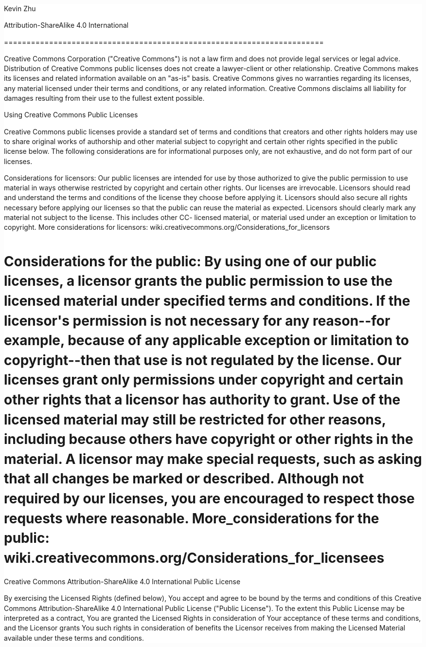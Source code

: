 Kevin Zhu

Attribution-ShareAlike 4.0 International

=======================================================================

Creative Commons Corporation ("Creative Commons") is not a law firm and does not provide legal services or legal advice. Distribution of Creative Commons public licenses does not create a lawyer-client or other relationship. Creative Commons makes its licenses and related information available on an "as-is" basis. Creative Commons gives no warranties regarding its licenses, any material licensed under their terms and conditions, or any related information. Creative Commons disclaims all liability for damages resulting from their use to the fullest extent possible.

Using Creative Commons Public Licenses

Creative Commons public licenses provide a standard set of terms and conditions that creators and other rights holders may use to share original works of authorship and other material subject to copyright and certain other rights specified in the public license below. The following considerations are for informational purposes only, are not exhaustive, and do not form part of our licenses.

Considerations for licensors: Our public licenses are
intended for use by those authorized to give the public
permission to use material in ways otherwise restricted by
copyright and certain other rights. Our licenses are
irrevocable. Licensors should read and understand the terms
and conditions of the license they choose before applying it.
Licensors should also secure all rights necessary before
applying our licenses so that the public can reuse the
material as expected. Licensors should clearly mark any
material not subject to the license. This includes other CC-
licensed material, or material used under an exception or
limitation to copyright. More considerations for licensors:
wiki.creativecommons.org/Considerations_for_licensors

Considerations for the public: By using one of our public
licenses, a licensor grants the public permission to use the
licensed material under specified terms and conditions. If
the licensor's permission is not necessary for any reason--for
example, because of any applicable exception or limitation to
copyright--then that use is not regulated by the license. Our
licenses grant only permissions under copyright and certain
other rights that a licensor has authority to grant. Use of
the licensed material may still be restricted for other
reasons, including because others have copyright or other
rights in the material. A licensor may make special requests,
such as asking that all changes be marked or described.
Although not required by our licenses, you are encouraged to
respect those requests where reasonable. More_considerations
for the public:
wiki.creativecommons.org/Considerations_for_licensees
=======================================================================

Creative Commons Attribution-ShareAlike 4.0 International Public License

By exercising the Licensed Rights (defined below), You accept and agree to be bound by the terms and conditions of this Creative Commons Attribution-ShareAlike 4.0 International Public License ("Public License"). To the extent this Public License may be interpreted as a contract, You are granted the Licensed Rights in consideration of Your acceptance of these terms and conditions, and the Licensor grants You such rights in consideration of benefits the Licensor receives from making the Licensed Material available under these terms and conditions.

